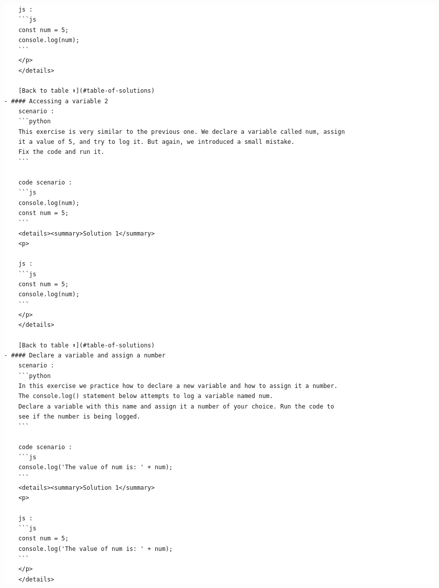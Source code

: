         js :
        ```js
        const num = 5;
        console.log(num);
        ```
        </p>
        </details>

        [Back to table ⬆](#table-of-solutions)
    - #### Accessing a variable 2
        scenario :
        ```python
        This exercise is very similar to the previous one. We declare a variable called num, assign 
        it a value of 5, and try to log it. But again, we introduced a small mistake.
        Fix the code and run it.
        ```
        
        code scenario :
        ```js
        console.log(num);
        const num = 5;
        ```
        <details><summary>Solution 1</summary>
        <p>

        js :
        ```js
        const num = 5;
        console.log(num);
        ```
        </p>
        </details>

        [Back to table ⬆](#table-of-solutions)
    - #### Declare a variable and assign a number
        scenario :
        ```python
        In this exercise we practice how to declare a new variable and how to assign it a number. 
        The console.log() statement below attempts to log a variable named num.
        Declare a variable with this name and assign it a number of your choice. Run the code to 
        see if the number is being logged.
        ```
        
        code scenario :
        ```js
        console.log('The value of num is: ' + num);
        ```
        <details><summary>Solution 1</summary>
        <p>

        js :
        ```js
        const num = 5;
        console.log('The value of num is: ' + num);
        ```
        </p>
        </details>
